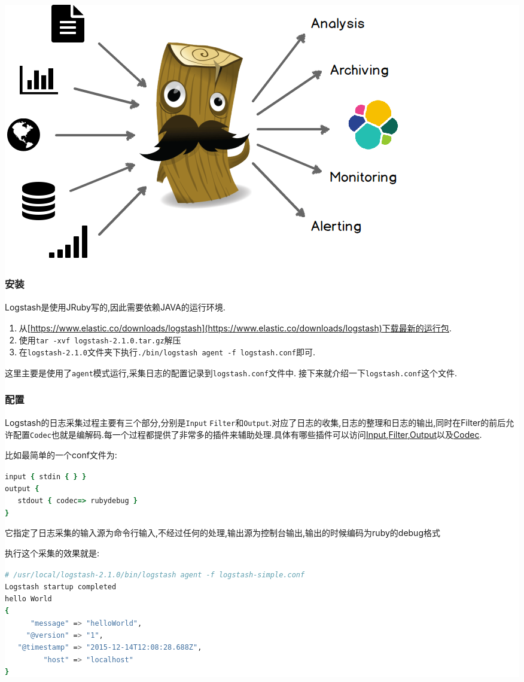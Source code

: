 ![](/img/2015/12/21/6.png)

### 安装
Logstash是使用JRuby写的,因此需要依赖JAVA的运行环境.

1. 从[https://www.elastic.co/downloads/logstash](https://www.elastic.co/downloads/logstash)下载最新的运行包.
2. 使用`tar -xvf logstash-2.1.0.tar.gz`解压
3. 在`logstash-2.1.0`文件夹下执行`./bin/logstash agent -f logstash.conf`即可.

这里主要是使用了`agent`模式运行,采集日志的配置记录到`logstash.conf`文件中. 接下来就介绍一下`logstash.conf`这个文件.

### 配置

Logstash的日志采集过程主要有三个部分,分别是`Input` `Filter`和`Output`.对应了日志的收集,日志的整理和日志的输出,同时在Filter的前后允许配置`Codec`也就是编解码.每一个过程都提供了非常多的插件来辅助处理.具体有哪些插件可以访问[Input](https://www.elastic.co/guide/en/logstash/current/input-plugins.html),[Filter](https://www.elastic.co/guide/en/logstash/current/filter-plugins.html),[Output](https://www.elastic.co/guide/en/logstash/current/output-plugins.html)以及[Codec](https://www.elastic.co/guide/en/logstash/current/codec-plugins.html).

比如最简单的一个conf文件为:

```ruby
input { stdin { } }
output {
   stdout { codec=> rubydebug }
}
```
它指定了日志采集的输入源为命令行输入,不经过任何的处理,输出源为控制台输出,输出的时候编码为ruby的debug格式

执行这个采集的效果就是:

```bash
# /usr/local/logstash-2.1.0/bin/logstash agent -f logstash-simple.conf
Logstash startup completed
hello World 
{
      "message" => "helloWorld",
     "@version" => "1",
   "@timestamp" => "2015-12-14T12:08:28.688Z",
         "host" => "localhost"
}
```
